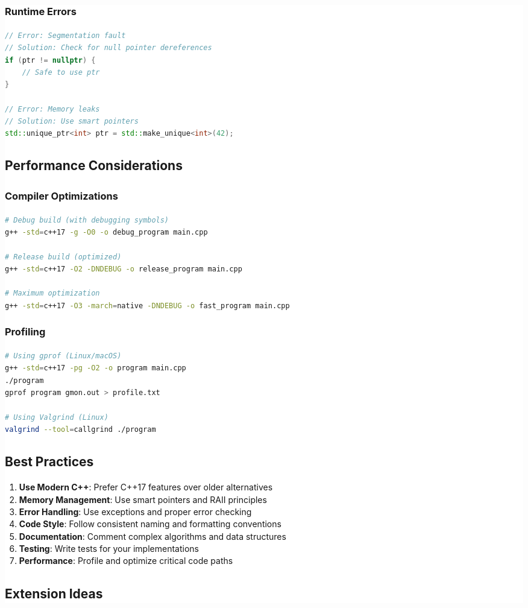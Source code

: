 ### Runtime Errors
```cpp
// Error: Segmentation fault
// Solution: Check for null pointer dereferences
if (ptr != nullptr) {
    // Safe to use ptr
}

// Error: Memory leaks
// Solution: Use smart pointers
std::unique_ptr<int> ptr = std::make_unique<int>(42);
```

## Performance Considerations

### Compiler Optimizations
```bash
# Debug build (with debugging symbols)
g++ -std=c++17 -g -O0 -o debug_program main.cpp

# Release build (optimized)
g++ -std=c++17 -O2 -DNDEBUG -o release_program main.cpp

# Maximum optimization
g++ -std=c++17 -O3 -march=native -DNDEBUG -o fast_program main.cpp
```

### Profiling
```bash
# Using gprof (Linux/macOS)
g++ -std=c++17 -pg -O2 -o program main.cpp
./program
gprof program gmon.out > profile.txt

# Using Valgrind (Linux)
valgrind --tool=callgrind ./program
```

## Best Practices

1. **Use Modern C++**: Prefer C++17 features over older alternatives
2. **Memory Management**: Use smart pointers and RAII principles
3. **Error Handling**: Use exceptions and proper error checking
4. **Code Style**: Follow consistent naming and formatting conventions
5. **Documentation**: Comment complex algorithms and data structures
6. **Testing**: Write tests for your implementations
7. **Performance**: Profile and optimize critical code paths

## Extension Ideas
